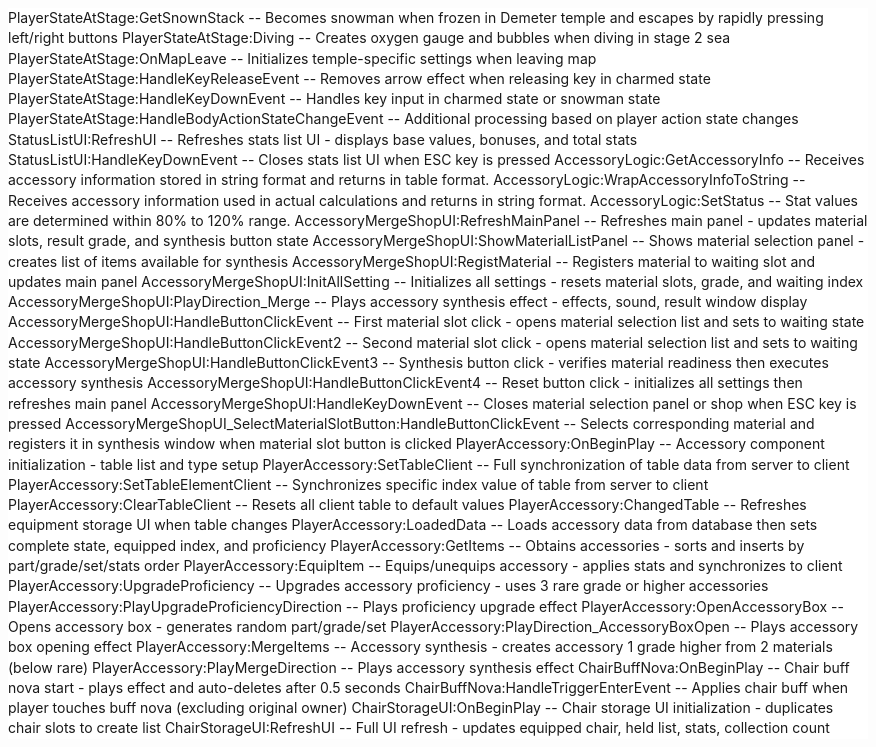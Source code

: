PlayerStateAtStage:GetSnownStack -- Becomes snowman when frozen in Demeter temple and escapes by rapidly pressing left/right buttons
PlayerStateAtStage:Diving -- Creates oxygen gauge and bubbles when diving in stage 2 sea
PlayerStateAtStage:OnMapLeave -- Initializes temple-specific settings when leaving map
PlayerStateAtStage:HandleKeyReleaseEvent -- Removes arrow effect when releasing key in charmed state
PlayerStateAtStage:HandleKeyDownEvent -- Handles key input in charmed state or snowman state
PlayerStateAtStage:HandleBodyActionStateChangeEvent -- Additional processing based on player action state changes
StatusListUI:RefreshUI -- Refreshes stats list UI - displays base values, bonuses, and total stats
StatusListUI:HandleKeyDownEvent -- Closes stats list UI when ESC key is pressed
AccessoryLogic:GetAccessoryInfo -- Receives accessory information stored in string format and returns in table format.
AccessoryLogic:WrapAccessoryInfoToString -- Receives accessory information used in actual calculations and returns in string format.
AccessoryLogic:SetStatus -- Stat values are determined within 80% to 120% range.
AccessoryMergeShopUI:RefreshMainPanel -- Refreshes main panel - updates material slots, result grade, and synthesis button state
AccessoryMergeShopUI:ShowMaterialListPanel -- Shows material selection panel - creates list of items available for synthesis
AccessoryMergeShopUI:RegistMaterial -- Registers material to waiting slot and updates main panel
AccessoryMergeShopUI:InitAllSetting -- Initializes all settings - resets material slots, grade, and waiting index
AccessoryMergeShopUI:PlayDirection_Merge -- Plays accessory synthesis effect - effects, sound, result window display
AccessoryMergeShopUI:HandleButtonClickEvent -- First material slot click - opens material selection list and sets to waiting state
AccessoryMergeShopUI:HandleButtonClickEvent2 -- Second material slot click - opens material selection list and sets to waiting state
AccessoryMergeShopUI:HandleButtonClickEvent3 -- Synthesis button click - verifies material readiness then executes accessory synthesis
AccessoryMergeShopUI:HandleButtonClickEvent4 -- Reset button click - initializes all settings then refreshes main panel
AccessoryMergeShopUI:HandleKeyDownEvent -- Closes material selection panel or shop when ESC key is pressed
AccessoryMergeShopUI_SelectMaterialSlotButton:HandleButtonClickEvent -- Selects corresponding material and registers it in synthesis window when material slot button is clicked
PlayerAccessory:OnBeginPlay -- Accessory component initialization - table list and type setup
PlayerAccessory:SetTableClient -- Full synchronization of table data from server to client
PlayerAccessory:SetTableElementClient -- Synchronizes specific index value of table from server to client
PlayerAccessory:ClearTableClient -- Resets all client table to default values
PlayerAccessory:ChangedTable -- Refreshes equipment storage UI when table changes
PlayerAccessory:LoadedData -- Loads accessory data from database then sets complete state, equipped index, and proficiency
PlayerAccessory:GetItems -- Obtains accessories - sorts and inserts by part/grade/set/stats order
PlayerAccessory:EquipItem -- Equips/unequips accessory - applies stats and synchronizes to client
PlayerAccessory:UpgradeProficiency -- Upgrades accessory proficiency - uses 3 rare grade or higher accessories
PlayerAccessory:PlayUpgradeProficiencyDirection -- Plays proficiency upgrade effect
PlayerAccessory:OpenAccessoryBox -- Opens accessory box - generates random part/grade/set
PlayerAccessory:PlayDirection_AccessoryBoxOpen -- Plays accessory box opening effect
PlayerAccessory:MergeItems -- Accessory synthesis - creates accessory 1 grade higher from 2 materials (below rare)
PlayerAccessory:PlayMergeDirection -- Plays accessory synthesis effect
ChairBuffNova:OnBeginPlay -- Chair buff nova start - plays effect and auto-deletes after 0.5 seconds
ChairBuffNova:HandleTriggerEnterEvent -- Applies chair buff when player touches buff nova (excluding original owner)
ChairStorageUI:OnBeginPlay -- Chair storage UI initialization - duplicates chair slots to create list
ChairStorageUI:RefreshUI -- Full UI refresh - updates equipped chair, held list, stats, collection count